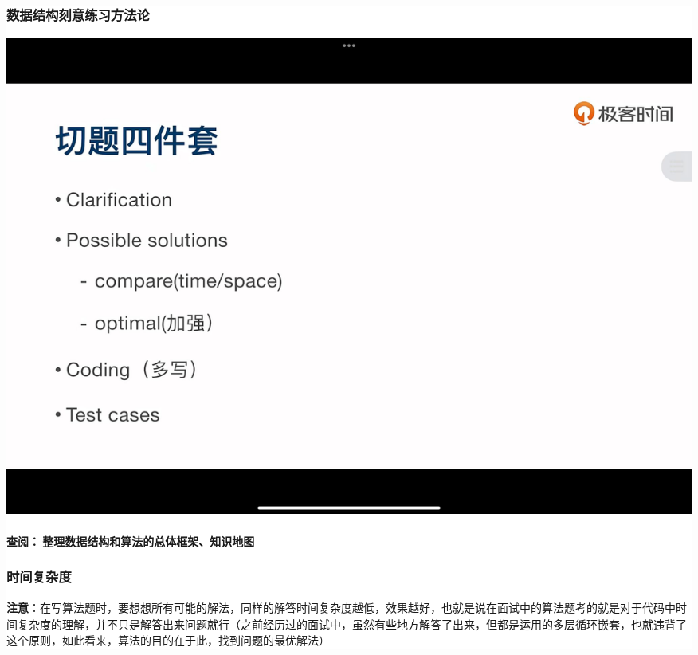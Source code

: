 ### 数据结构刻意练习方法论

![5A199C41E8E4FEC31C055B5541DAB8C7](images/18732201C8335CBF32D73E163147C794.jpg)



#### **查阅**： 整理数据结构和算法的总体框架、知识地图



### 时间复杂度

**注意**：在写算法题时，要想想所有可能的解法，同样的解答时间复杂度越低，效果越好，也就是说在面试中的算法题考的就是对于代码中时间复杂度的理解，并不只是解答出来问题就行（之前经历过的面试中，虽然有些地方解答了出来，但都是运用的多层循环嵌套，也就违背了这个原则，如此看来，算法的目的在于此，找到问题的最优解法）
